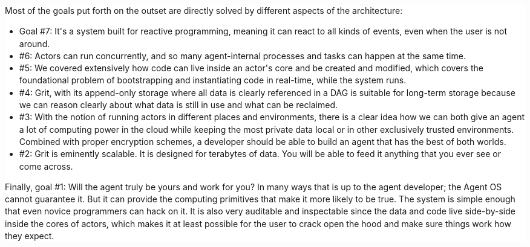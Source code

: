 Most of the goals put forth on the outset are directly solved by different aspects of the architecture:

  - Goal #7: It's a system built for reactive programming, meaning it can react to all kinds of events, even when the user is not around.
  - #6: Actors can run concurrently, and so many agent-internal processes and tasks can happen at the same time. 
  - #5: We covered extensively how code can live inside an actor's core and be created and modified, which covers the foundational problem of bootstrapping and instantiating code in real-time, while the system runs. 
  - #4: Grit, with its append-only storage where all data is clearly referenced in a DAG is suitable for long-term storage because we can reason clearly about what data is still in use and what can be reclaimed. 
  - #3: With the notion of running actors in different places and environments, there is a clear idea how we can both give an agent a lot of computing power in the cloud while keeping the most private data local or in other exclusively trusted environments. Combined with proper encryption schemes, a developer should be able to build an agent that has the best of both worlds.
  - #2: Grit is eminently scalable. It is designed for terabytes of data. You will be able to feed it anything that you ever see or come across.

Finally, goal #1: Will the agent truly be yours and work for you? In many ways that is up to the agent developer; the Agent OS cannot guarantee it. But it can provide the computing primitives that make it more likely to be true. The system is simple enough that even novice programmers can hack on it. It is also very auditable and inspectable since the data and code live side-by-side inside the cores of actors, which makes it at least possible for the user to crack open the hood and make sure things work how they expect.
